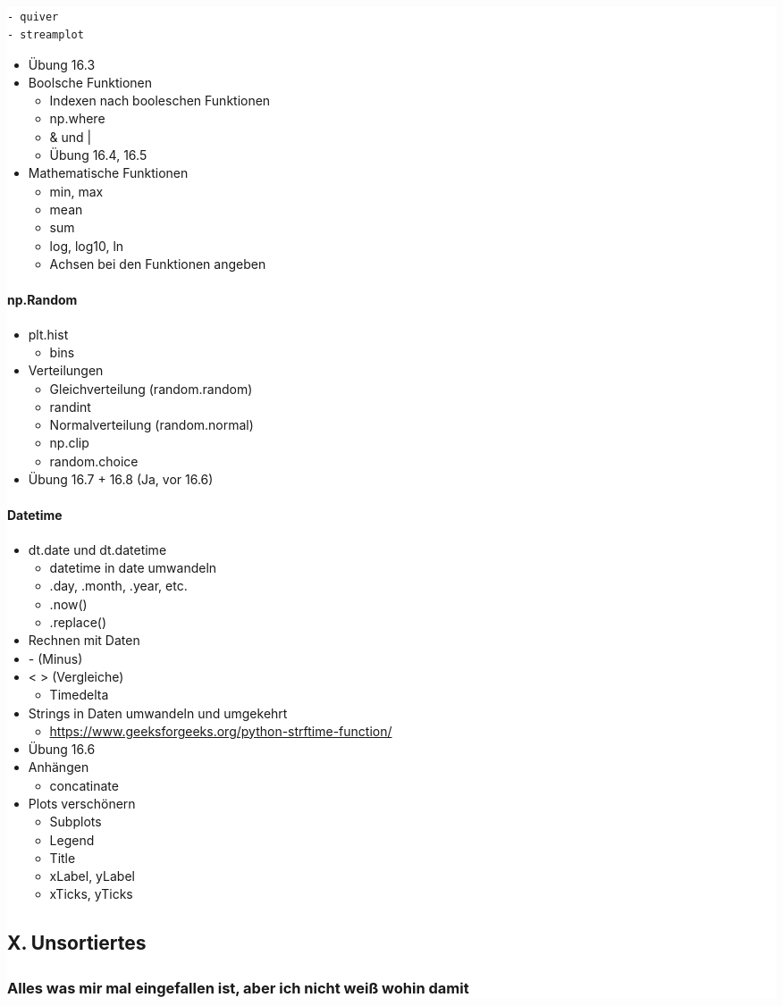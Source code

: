     - quiver
    - streamplot
- Übung 16.3
- Boolsche Funktionen
  - Indexen nach booleschen Funktionen
  - np.where
  - & und |
  - Übung 16.4, 16.5
- Mathematische Funktionen
  - min, max
  - mean
  - sum
  - log, log10, ln
  - Achsen bei den Funktionen angeben
#### np.Random
- plt.hist
  - bins
- Verteilungen
  - Gleichverteilung (random.random)
  - randint
  - Normalverteilung (random.normal)
  - np.clip
  - random.choice
- Übung 16.7 + 16.8 (Ja, vor 16.6)
#### Datetime
- dt.date und dt.datetime
  - datetime in date umwandeln
  - .day, .month, .year, etc.
  - .now()
  - .replace()
- Rechnen mit Daten
- \- (Minus)
- < > (Vergleiche)
  - Timedelta
- Strings in Daten umwandeln und umgekehrt
  - https://www.geeksforgeeks.org/python-strftime-function/
- Übung 16.6
- Anhängen
  - concatinate
- Plots verschönern
  - Subplots
  - Legend
  - Title
  - xLabel, yLabel
  - xTicks, yTicks



## X. Unsortiertes

### Alles was mir mal eingefallen ist, aber ich nicht weiß wohin damit
